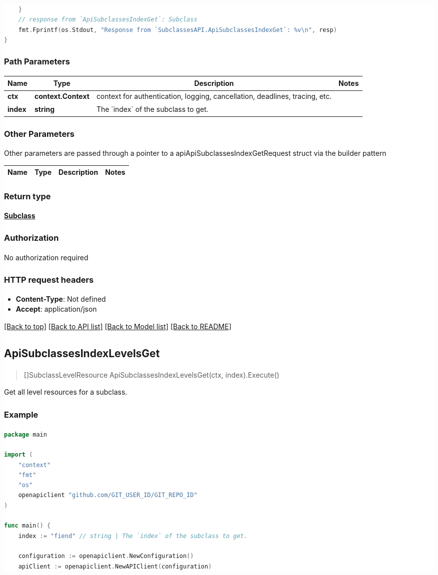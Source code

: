```go
    }
    // response from `ApiSubclassesIndexGet`: Subclass
    fmt.Fprintf(os.Stdout, "Response from `SubclassesAPI.ApiSubclassesIndexGet`: %v\n", resp)
}
```

### Path Parameters


Name | Type | Description  | Notes
------------- | ------------- | ------------- | -------------
**ctx** | **context.Context** | context for authentication, logging, cancellation, deadlines, tracing, etc.
**index** | **string** | The &#x60;index&#x60; of the subclass to get.  | 

### Other Parameters

Other parameters are passed through a pointer to a apiApiSubclassesIndexGetRequest struct via the builder pattern


Name | Type | Description  | Notes
------------- | ------------- | ------------- | -------------


### Return type

[**Subclass**](Subclass.md)

### Authorization

No authorization required

### HTTP request headers

- **Content-Type**: Not defined
- **Accept**: application/json

[[Back to top]](#) [[Back to API list]](../README.md#documentation-for-api-endpoints)
[[Back to Model list]](../README.md#documentation-for-models)
[[Back to README]](../README.md)


## ApiSubclassesIndexLevelsGet

> []SubclassLevelResource ApiSubclassesIndexLevelsGet(ctx, index).Execute()

Get all level resources for a subclass.

### Example

```go
package main

import (
    "context"
    "fmt"
    "os"
    openapiclient "github.com/GIT_USER_ID/GIT_REPO_ID"
)

func main() {
    index := "fiend" // string | The `index` of the subclass to get. 

    configuration := openapiclient.NewConfiguration()
    apiClient := openapiclient.NewAPIClient(configuration)
```